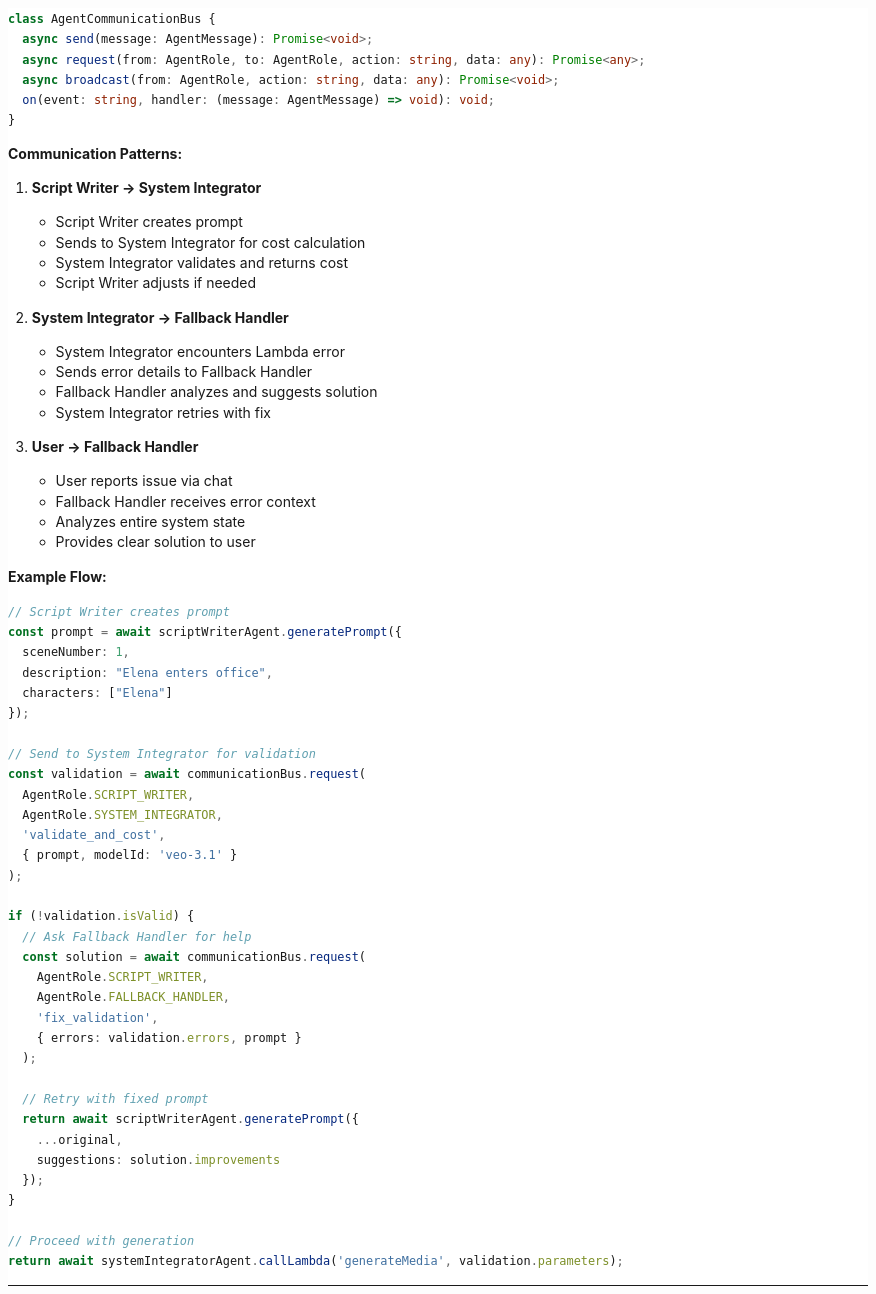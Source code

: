 ```typescript
class AgentCommunicationBus {
  async send(message: AgentMessage): Promise<void>;
  async request(from: AgentRole, to: AgentRole, action: string, data: any): Promise<any>;
  async broadcast(from: AgentRole, action: string, data: any): Promise<void>;
  on(event: string, handler: (message: AgentMessage) => void): void;
}
```

**Communication Patterns:**

1. **Script Writer → System Integrator**
   - Script Writer creates prompt
   - Sends to System Integrator for cost calculation
   - System Integrator validates and returns cost
   - Script Writer adjusts if needed

2. **System Integrator → Fallback Handler**
   - System Integrator encounters Lambda error
   - Sends error details to Fallback Handler
   - Fallback Handler analyzes and suggests solution
   - System Integrator retries with fix

3. **User → Fallback Handler**
   - User reports issue via chat
   - Fallback Handler receives error context
   - Analyzes entire system state
   - Provides clear solution to user

**Example Flow:**
```typescript
// Script Writer creates prompt
const prompt = await scriptWriterAgent.generatePrompt({
  sceneNumber: 1,
  description: "Elena enters office",
  characters: ["Elena"]
});

// Send to System Integrator for validation
const validation = await communicationBus.request(
  AgentRole.SCRIPT_WRITER,
  AgentRole.SYSTEM_INTEGRATOR,
  'validate_and_cost',
  { prompt, modelId: 'veo-3.1' }
);

if (!validation.isValid) {
  // Ask Fallback Handler for help
  const solution = await communicationBus.request(
    AgentRole.SCRIPT_WRITER,
    AgentRole.FALLBACK_HANDLER,
    'fix_validation',
    { errors: validation.errors, prompt }
  );

  // Retry with fixed prompt
  return await scriptWriterAgent.generatePrompt({
    ...original,
    suggestions: solution.improvements
  });
}

// Proceed with generation
return await systemIntegratorAgent.callLambda('generateMedia', validation.parameters);
```

---